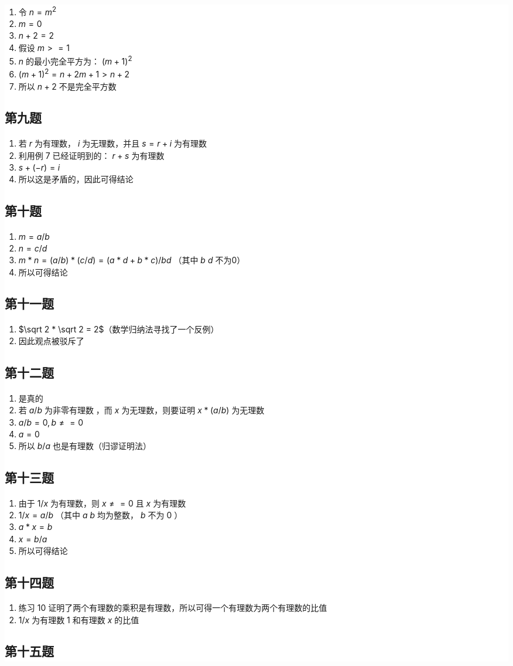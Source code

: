 1. 令 $n = m^{2}$
2. $m = 0$
3. $n + 2 = 2$
4. 假设 $m >= 1$
5. $n$ 的最小完全平方为： $(m + 1)^{2}$
6. $(m + 1)^{2} = n + 2m + 1 > n + 2$
7. 所以 $n + 2$ 不是完全平方数

## 第九题

1. 若 $r$ 为有理数， $i$ 为无理数，并且 $s = r + i$ 为有理数
2. 利用例 $7$ 已经证明到的： $r + s$ 为有理数
3. $s + (-r) = i$
4. 所以这是矛盾的，因此可得结论

## 第十题

1. $m = a / b$
2. $n = c / d$
3. $m *n = (a / b )* (c / d) = (a *d + b*c) / bd$ （其中 $b$ $d$ 不为0）
4. 所以可得结论

## 第十一题

1. $\sqrt 2 * \sqrt 2 = 2$（数学归纳法寻找了一个反例）
2. 因此观点被驳斥了

## 第十二题

1. 是真的
2. 若 $a / b$ 为非零有理数 ，而 $x$ 为无理数，则要证明 $x * (a / b)$ 为无理数
3. $a / b = 0 ,b \neq = 0$
4. $a = 0$
5. 所以 $b /a$ 也是有理数（归谬证明法）

## 第十三题

1. 由于 $1 / x$ 为有理数，则 $x \neq = 0$ 且 $x$  为有理数
2. $1 / x = a / b$ （其中 $a$ $b$ 均为整数， $b$ 不为 $0$ ）
3. $a * x = b$
4. $x = b / a$
5. 所以可得结论

## 第十四题

1. 练习 $10$ 证明了两个有理数的乘积是有理数，所以可得一个有理数为两个有理数的比值
2. $1 / x$ 为有理数 $1$ 和有理数 $x$ 的比值

## 第十五题
